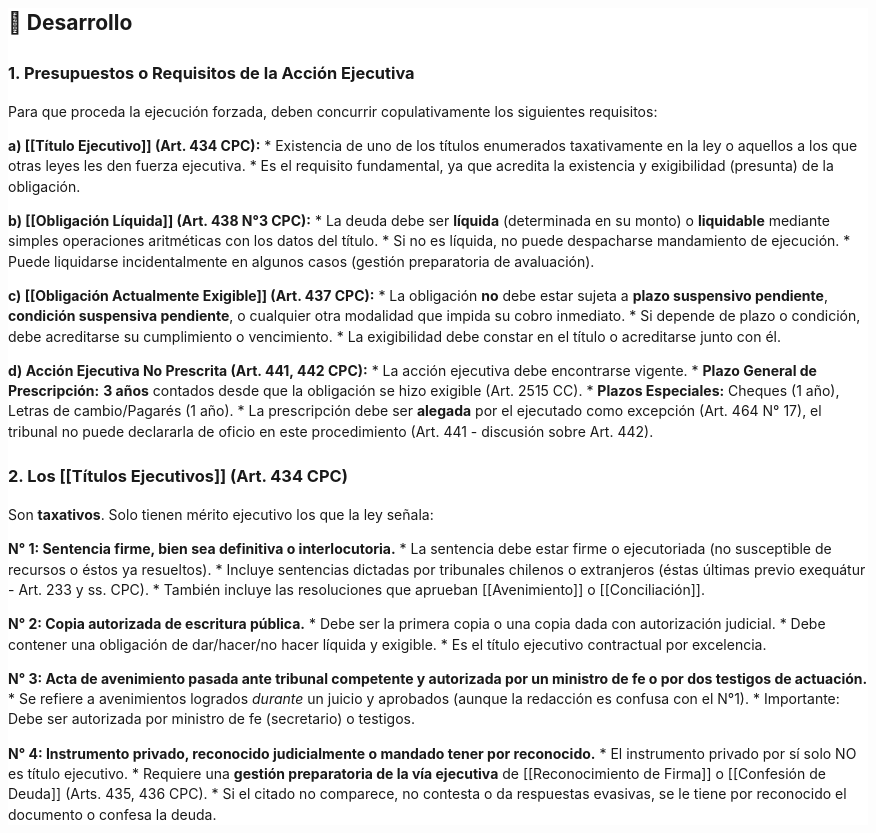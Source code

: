 ## 📑 Desarrollo

### 1. Presupuestos o Requisitos de la Acción Ejecutiva
   Para que proceda la ejecución forzada, deben concurrir copulativamente los siguientes requisitos:

   **a) [[Título Ejecutivo]] (Art. 434 CPC):**
      *   Existencia de uno de los títulos enumerados taxativamente en la ley o aquellos a los que otras leyes les den fuerza ejecutiva.
      *   Es el requisito fundamental, ya que acredita la existencia y exigibilidad (presunta) de la obligación.

   **b) [[Obligación Líquida]] (Art. 438 N°3 CPC):**
      *   La deuda debe ser **líquida** (determinada en su monto) o **liquidable** mediante simples operaciones aritméticas con los datos del título.
      *   Si no es líquida, no puede despacharse mandamiento de ejecución.
      *   Puede liquidarse incidentalmente en algunos casos (gestión preparatoria de avaluación).

   **c) [[Obligación Actualmente Exigible]] (Art. 437 CPC):**
      *   La obligación **no** debe estar sujeta a **plazo suspensivo pendiente**, **condición suspensiva pendiente**, o cualquier otra modalidad que impida su cobro inmediato.
      *   Si depende de plazo o condición, debe acreditarse su cumplimiento o vencimiento.
      *   La exigibilidad debe constar en el título o acreditarse junto con él.

   **d) Acción Ejecutiva No Prescrita (Art. 441, 442 CPC):**
      *   La acción ejecutiva debe encontrarse vigente.
      *   **Plazo General de Prescripción:** **3 años** contados desde que la obligación se hizo exigible (Art. 2515 CC).
      *   **Plazos Especiales:** Cheques (1 año), Letras de cambio/Pagarés (1 año).
      *   La prescripción debe ser **alegada** por el ejecutado como excepción (Art. 464 N° 17), el tribunal no puede declararla de oficio en este procedimiento (Art. 441 - discusión sobre Art. 442).

### 2. Los [[Títulos Ejecutivos]] (Art. 434 CPC)
   Son **taxativos**. Solo tienen mérito ejecutivo los que la ley señala:

   **N° 1: Sentencia firme, bien sea definitiva o interlocutoria.**
      *   La sentencia debe estar firme o ejecutoriada (no susceptible de recursos o éstos ya resueltos).
      *   Incluye sentencias dictadas por tribunales chilenos o extranjeros (éstas últimas previo exequátur - Art. 233 y ss. CPC).
      *   También incluye las resoluciones que aprueban [[Avenimiento]] o [[Conciliación]].

   **N° 2: Copia autorizada de escritura pública.**
      *   Debe ser la primera copia o una copia dada con autorización judicial.
      *   Debe contener una obligación de dar/hacer/no hacer líquida y exigible.
      *   Es el título ejecutivo contractual por excelencia.

   **N° 3: Acta de avenimiento pasada ante tribunal competente y autorizada por un ministro de fe o por dos testigos de actuación.**
      *   Se refiere a avenimientos logrados *durante* un juicio y aprobados (aunque la redacción es confusa con el N°1).
      *   Importante: Debe ser autorizada por ministro de fe (secretario) o testigos.

   **N° 4: Instrumento privado, reconocido judicialmente o mandado tener por reconocido.**
      *   El instrumento privado por sí solo NO es título ejecutivo.
      *   Requiere una **gestión preparatoria de la vía ejecutiva** de [[Reconocimiento de Firma]] o [[Confesión de Deuda]] (Arts. 435, 436 CPC).
      *   Si el citado no comparece, no contesta o da respuestas evasivas, se le tiene por reconocido el documento o confesa la deuda.
